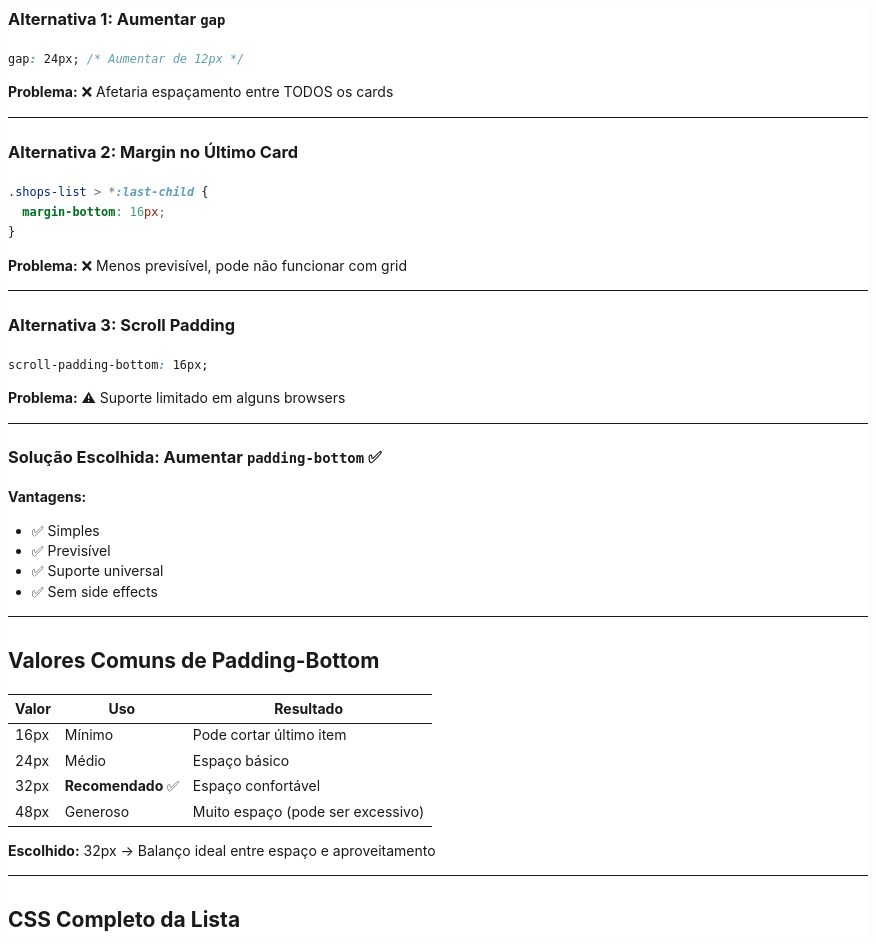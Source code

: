 ### Alternativa 1: Aumentar `gap`
```css
gap: 24px; /* Aumentar de 12px */
```
**Problema:** ❌ Afetaria espaçamento entre TODOS os cards

---

### Alternativa 2: Margin no Último Card
```css
.shops-list > *:last-child {
  margin-bottom: 16px;
}
```
**Problema:** ❌ Menos previsível, pode não funcionar com grid

---

### Alternativa 3: Scroll Padding
```css
scroll-padding-bottom: 16px;
```
**Problema:** ⚠️ Suporte limitado em alguns browsers

---

### Solução Escolhida: Aumentar `padding-bottom` ✅
**Vantagens:**
- ✅ Simples
- ✅ Previsível
- ✅ Suporte universal
- ✅ Sem side effects

---

## Valores Comuns de Padding-Bottom

| Valor | Uso | Resultado |
|-------|-----|-----------|
| 16px | Mínimo | Pode cortar último item |
| 24px | Médio | Espaço básico |
| 32px | **Recomendado** ✅ | Espaço confortável |
| 48px | Generoso | Muito espaço (pode ser excessivo) |

**Escolhido:** 32px → Balanço ideal entre espaço e aproveitamento

---

## CSS Completo da Lista
